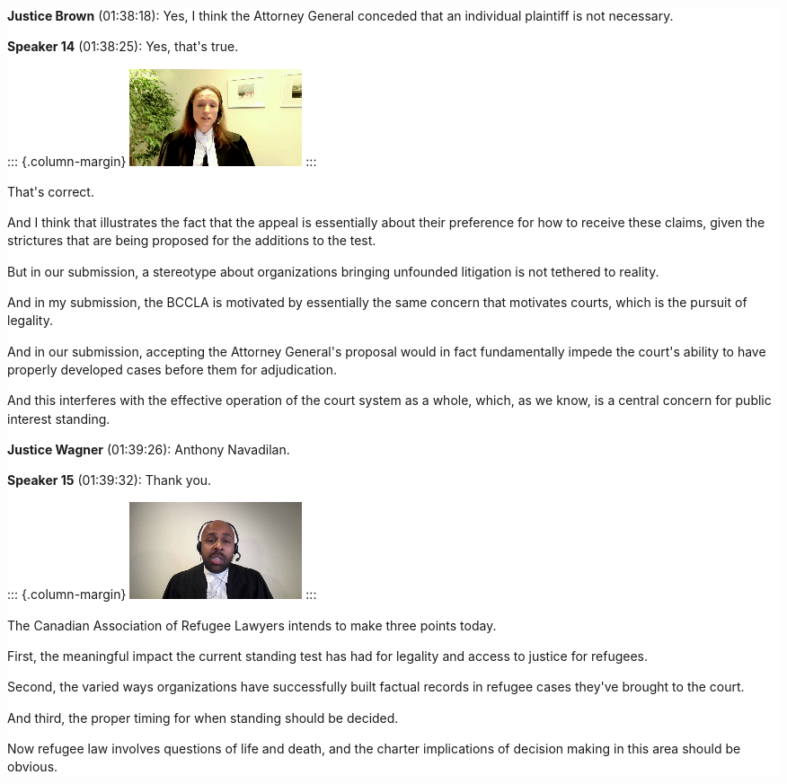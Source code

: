 **Justice Brown** (01:38:18): Yes, I think the Attorney General conceded that an individual plaintiff is not necessary.

**Speaker 14** (01:38:25): Yes, that's true.

::: {.column-margin}
![](5936.png)
:::

That's correct.

And I think that illustrates the fact that the appeal is essentially about their preference for how to receive these claims, given the strictures that are being proposed for the additions to the test.

But in our submission, a stereotype about organizations bringing unfounded litigation is not tethered to reality.

And in my submission, the BCCLA is motivated by essentially the same concern that motivates courts, which is the pursuit of legality.

And in our submission, accepting the Attorney General's proposal would in fact fundamentally impede the court's ability to have properly developed cases before them for adjudication.

And this interferes with the effective operation of the court system as a whole, which, as we know, is a central concern for public interest standing.

**Justice Wagner** (01:39:26): Anthony Navadilan.

**Speaker 15** (01:39:32): Thank you.

::: {.column-margin}
![](6127.png)
:::

The Canadian Association of Refugee Lawyers intends to make three points today.

First, the meaningful impact the current standing test has had for legality and access to justice for refugees.

Second, the varied ways organizations have successfully built factual records in refugee cases they've brought to the court.

And third, the proper timing for when standing should be decided.

Now refugee law involves questions of life and death, and the charter implications of decision making in this area should be obvious.
